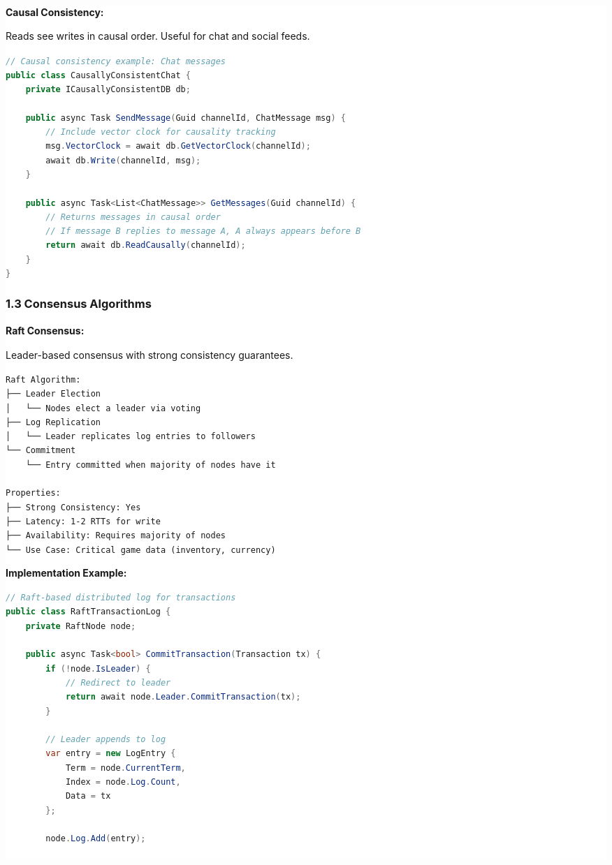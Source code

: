 **Causal Consistency:**

Reads see writes in causal order. Useful for chat and social feeds.

```csharp
// Causal consistency example: Chat messages
public class CausallyConsistentChat {
    private ICausallyConsistentDB db;
    
    public async Task SendMessage(Guid channelId, ChatMessage msg) {
        // Include vector clock for causality tracking
        msg.VectorClock = await db.GetVectorClock(channelId);
        await db.Write(channelId, msg);
    }
    
    public async Task<List<ChatMessage>> GetMessages(Guid channelId) {
        // Returns messages in causal order
        // If message B replies to message A, A always appears before B
        return await db.ReadCausally(channelId);
    }
}
```

### 1.3 Consensus Algorithms

**Raft Consensus:**

Leader-based consensus with strong consistency guarantees.

```
Raft Algorithm:
├── Leader Election
│   └── Nodes elect a leader via voting
├── Log Replication
│   └── Leader replicates log entries to followers
└── Commitment
    └── Entry committed when majority of nodes have it

Properties:
├── Strong Consistency: Yes
├── Latency: 1-2 RTTs for write
├── Availability: Requires majority of nodes
└── Use Case: Critical game data (inventory, currency)
```

**Implementation Example:**

```csharp
// Raft-based distributed log for transactions
public class RaftTransactionLog {
    private RaftNode node;
    
    public async Task<bool> CommitTransaction(Transaction tx) {
        if (!node.IsLeader) {
            // Redirect to leader
            return await node.Leader.CommitTransaction(tx);
        }
        
        // Leader appends to log
        var entry = new LogEntry {
            Term = node.CurrentTerm,
            Index = node.Log.Count,
            Data = tx
        };
        
        node.Log.Add(entry);
        
```
